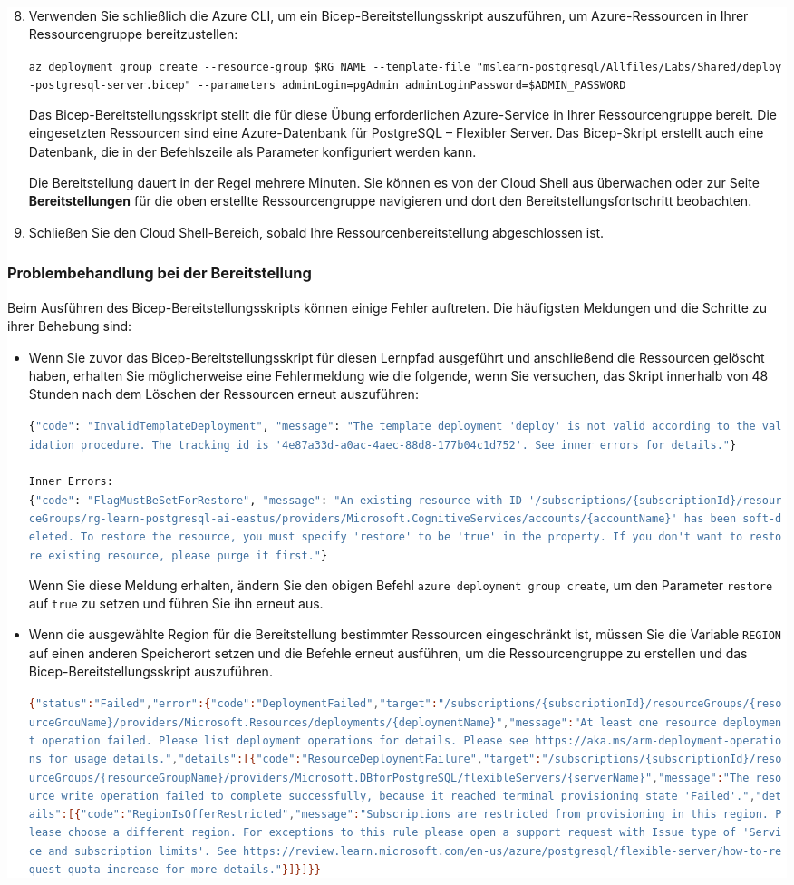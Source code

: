 8. Verwenden Sie schließlich die Azure CLI, um ein Bicep-Bereitstellungsskript auszuführen, um Azure-Ressourcen in Ihrer Ressourcengruppe bereitzustellen:

    ```azurecli
    az deployment group create --resource-group $RG_NAME --template-file "mslearn-postgresql/Allfiles/Labs/Shared/deploy-postgresql-server.bicep" --parameters adminLogin=pgAdmin adminLoginPassword=$ADMIN_PASSWORD
    ```

    Das Bicep-Bereitstellungsskript stellt die für diese Übung erforderlichen Azure-Service in Ihrer Ressourcengruppe bereit. Die eingesetzten Ressourcen sind eine Azure-Datenbank für PostgreSQL – Flexibler Server. Das Bicep-Skript erstellt auch eine Datenbank, die in der Befehlszeile als Parameter konfiguriert werden kann.

    Die Bereitstellung dauert in der Regel mehrere Minuten. Sie können es von der Cloud Shell aus überwachen oder zur Seite **Bereitstellungen** für die oben erstellte Ressourcengruppe navigieren und dort den Bereitstellungsfortschritt beobachten.

8. Schließen Sie den Cloud Shell-Bereich, sobald Ihre Ressourcenbereitstellung abgeschlossen ist.

### Problembehandlung bei der Bereitstellung

Beim Ausführen des Bicep-Bereitstellungsskripts können einige Fehler auftreten. Die häufigsten Meldungen und die Schritte zu ihrer Behebung sind:

- Wenn Sie zuvor das Bicep-Bereitstellungsskript für diesen Lernpfad ausgeführt und anschließend die Ressourcen gelöscht haben, erhalten Sie möglicherweise eine Fehlermeldung wie die folgende, wenn Sie versuchen, das Skript innerhalb von 48 Stunden nach dem Löschen der Ressourcen erneut auszuführen:

    ```bash
    {"code": "InvalidTemplateDeployment", "message": "The template deployment 'deploy' is not valid according to the validation procedure. The tracking id is '4e87a33d-a0ac-4aec-88d8-177b04c1d752'. See inner errors for details."}
    
    Inner Errors:
    {"code": "FlagMustBeSetForRestore", "message": "An existing resource with ID '/subscriptions/{subscriptionId}/resourceGroups/rg-learn-postgresql-ai-eastus/providers/Microsoft.CognitiveServices/accounts/{accountName}' has been soft-deleted. To restore the resource, you must specify 'restore' to be 'true' in the property. If you don't want to restore existing resource, please purge it first."}
    ```

    Wenn Sie diese Meldung erhalten, ändern Sie den obigen Befehl `azure deployment group create`, um den Parameter `restore` auf `true` zu setzen und führen Sie ihn erneut aus.

- Wenn die ausgewählte Region für die Bereitstellung bestimmter Ressourcen eingeschränkt ist, müssen Sie die Variable `REGION` auf einen anderen Speicherort setzen und die Befehle erneut ausführen, um die Ressourcengruppe zu erstellen und das Bicep-Bereitstellungsskript auszuführen.

    ```bash
    {"status":"Failed","error":{"code":"DeploymentFailed","target":"/subscriptions/{subscriptionId}/resourceGroups/{resourceGrouName}/providers/Microsoft.Resources/deployments/{deploymentName}","message":"At least one resource deployment operation failed. Please list deployment operations for details. Please see https://aka.ms/arm-deployment-operations for usage details.","details":[{"code":"ResourceDeploymentFailure","target":"/subscriptions/{subscriptionId}/resourceGroups/{resourceGroupName}/providers/Microsoft.DBforPostgreSQL/flexibleServers/{serverName}","message":"The resource write operation failed to complete successfully, because it reached terminal provisioning state 'Failed'.","details":[{"code":"RegionIsOfferRestricted","message":"Subscriptions are restricted from provisioning in this region. Please choose a different region. For exceptions to this rule please open a support request with Issue type of 'Service and subscription limits'. See https://review.learn.microsoft.com/en-us/azure/postgresql/flexible-server/how-to-request-quota-increase for more details."}]}]}}
    ```
